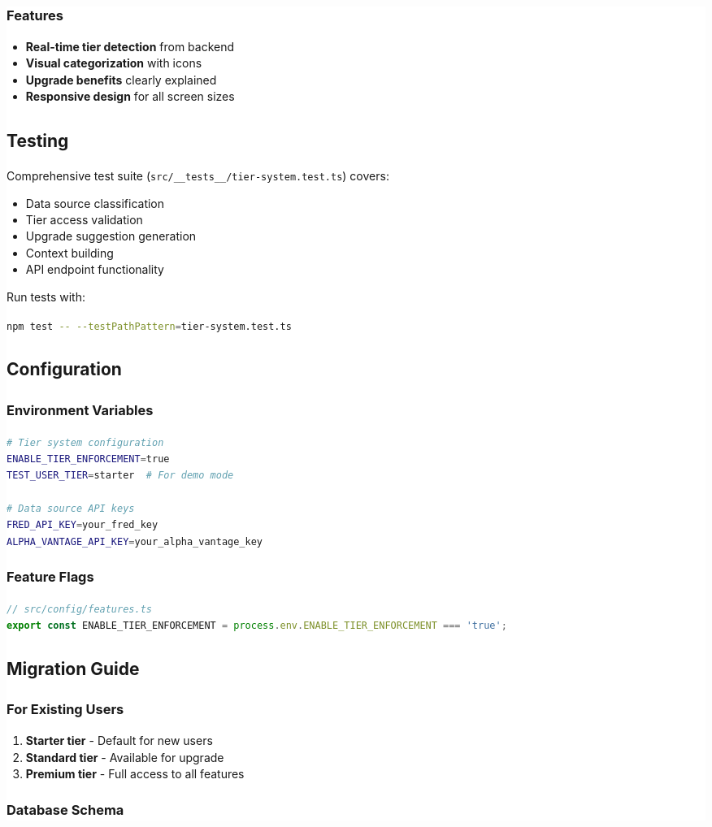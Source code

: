 ### Features

- **Real-time tier detection** from backend
- **Visual categorization** with icons
- **Upgrade benefits** clearly explained
- **Responsive design** for all screen sizes

## Testing

Comprehensive test suite (`src/__tests__/tier-system.test.ts`) covers:

- Data source classification
- Tier access validation
- Upgrade suggestion generation
- Context building
- API endpoint functionality

Run tests with:
```bash
npm test -- --testPathPattern=tier-system.test.ts
```

## Configuration

### Environment Variables

```bash
# Tier system configuration
ENABLE_TIER_ENFORCEMENT=true
TEST_USER_TIER=starter  # For demo mode

# Data source API keys
FRED_API_KEY=your_fred_key
ALPHA_VANTAGE_API_KEY=your_alpha_vantage_key
```

### Feature Flags

```typescript
// src/config/features.ts
export const ENABLE_TIER_ENFORCEMENT = process.env.ENABLE_TIER_ENFORCEMENT === 'true';
```

## Migration Guide

### For Existing Users

1. **Starter tier** - Default for new users
2. **Standard tier** - Available for upgrade
3. **Premium tier** - Full access to all features

### Database Schema
